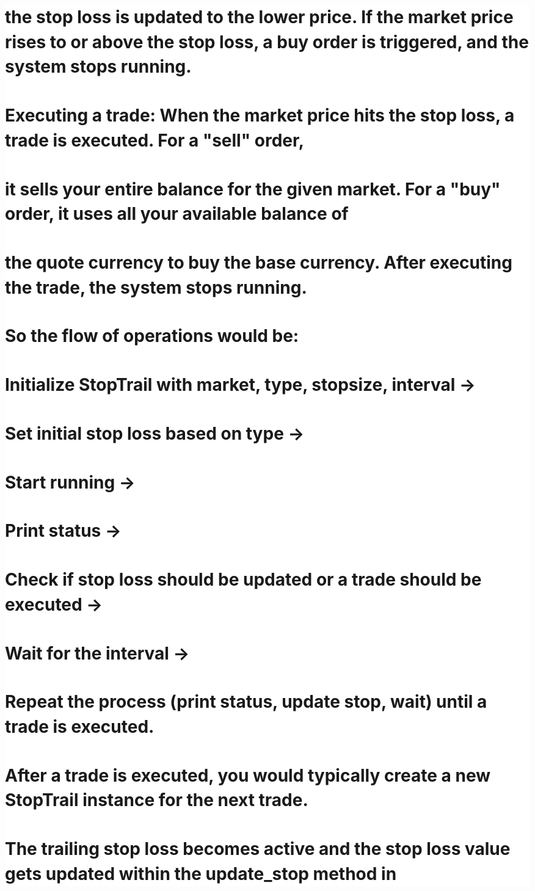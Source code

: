 # the stop loss is updated to the lower price. If the market price rises to or above the stop loss, a buy order is triggered, and the system stops running.

# Executing a trade: When the market price hits the stop loss, a trade is executed. For a "sell" order,

# it sells your entire balance for the given market. For a "buy" order, it uses all your available balance of

# the quote currency to buy the base currency. After executing the trade, the system stops running.

# So the flow of operations would be:

# Initialize StopTrail with market, type, stopsize, interval ->

# Set initial stop loss based on type ->

# Start running ->

# Print status ->

# Check if stop loss should be updated or a trade should be executed ->

# Wait for the interval ->

# Repeat the process (print status, update stop, wait) until a trade is executed.

# After a trade is executed, you would typically create a new StopTrail instance for the next trade.

# The trailing stop loss becomes active and the stop loss value gets updated within the update_stop method in
